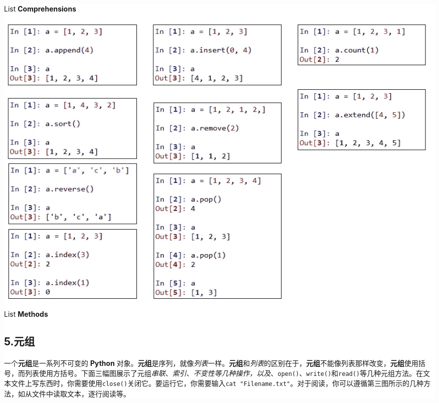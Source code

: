 List **Comprehensions**

![](img/35884a26d40f1b581369be8af6943ee4.png)

List **Methods**

## 5.元组

一个**元组**是一系列不可变的 **Python** 对象。**元组**是序列，就像*列表*一样。**元组**和*列表*的区别在于，**元组**不能像列表那样改变，**元组**使用括号，而列表使用方括号。下面三幅图展示了元组*串联*、*索引*、*不变性等几种操作，以及*、`open()`、`write()`和`read()`等几种元组方法。在文本文件上写东西时，你需要使用`close()`关闭它。要运行它，你需要输入`cat "Filename.txt"`。对于阅读，你可以遵循第三图所示的几种方法，如从文件中读取文本，逐行阅读等。
